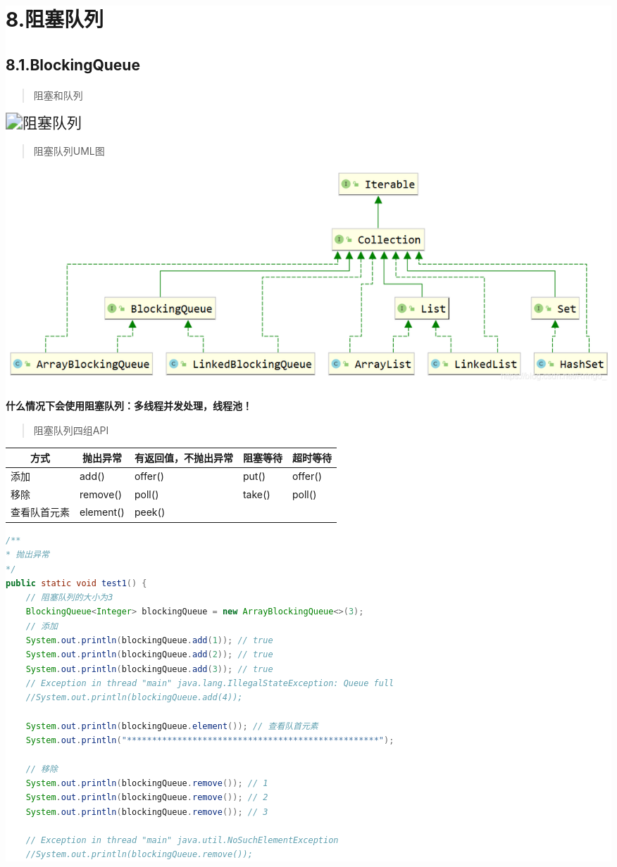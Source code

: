 # 8.阻塞队列

## 8.1.BlockingQueue

> 阻塞和队列

<img src="https://img-blog.csdnimg.cn/20200725134953293.png?x-oss-process=image/watermark,type_ZmFuZ3poZW5naGVpdGk,shadow_10,text_aHR0cHM6Ly9ibG9nLmNzZG4ubmV0L1JyaW5nb18=,size_16,color_FFFFFF,t_70" alt="阻塞队列" style="zoom:150%;" />

> 阻塞队列UML图

![BlockQueue](JUC.assets/20200725140543473.png)

**什么情况下会使用阻塞队列：多线程并发处理，线程池！**

> 阻塞队列四组API

| 方式         | 抛出异常  | 有返回值，不抛出异常 | 阻塞等待 | 超时等待 |
| ------------ | --------- | -------------------- | -------- | -------- |
| 添加         | add()     | offer()              | put()    | offer()  |
| 移除         | remove()  | poll()               | take()   | poll()   |
| 查看队首元素 | element() | peek()               |          |          |

```java
/**
* 抛出异常
*/
public static void test1() {
    // 阻塞队列的大小为3
    BlockingQueue<Integer> blockingQueue = new ArrayBlockingQueue<>(3);
    // 添加
    System.out.println(blockingQueue.add(1)); // true
    System.out.println(blockingQueue.add(2)); // true
    System.out.println(blockingQueue.add(3)); // true
    // Exception in thread "main" java.lang.IllegalStateException: Queue full
    //System.out.println(blockingQueue.add(4));
    
    System.out.println(blockingQueue.element()); // 查看队首元素
    System.out.println("**************************************************");

    // 移除
    System.out.println(blockingQueue.remove()); // 1
    System.out.println(blockingQueue.remove()); // 2
    System.out.println(blockingQueue.remove()); // 3

    // Exception in thread "main" java.util.NoSuchElementException
    //System.out.println(blockingQueue.remove());
```